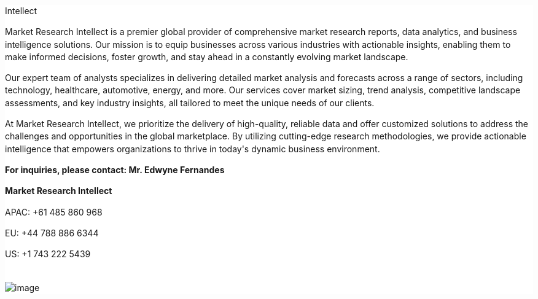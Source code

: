 Intellect</strong></p><p>Market Research Intellect is a premier global provider of comprehensive market research reports, data analytics, and business intelligence solutions. Our mission is to equip businesses across various industries with actionable insights, enabling them to make informed decisions, foster growth, and stay ahead in a constantly evolving market landscape.</p><p>Our expert team of analysts specializes in delivering detailed market analysis and forecasts across a range of sectors, including technology, healthcare, automotive, energy, and more. Our services cover market sizing, trend analysis, competitive landscape assessments, and key industry insights, all tailored to meet the unique needs of our clients.</p><p>At Market Research Intellect, we prioritize the delivery of high-quality, reliable data and offer customized solutions to address the challenges and opportunities in the global marketplace. By utilizing cutting-edge research methodologies, we provide actionable intelligence that empowers organizations to thrive in today's dynamic business environment.</p><p><strong>For inquiries, please contact: Mr. Edwyne Fernandes</strong></p><p><strong>Market Research Intellect</strong></p><p>APAC: +61 485 860 968</p><p>EU: +44 788 886 6344</p><p>US: +1 743 222 5439</p></div><div class="article-main__content" data-test-id="publishing-text-block">&nbsp;</div>
![image](https://github.com/user-attachments/assets/61ab8806-e310-4cd4-b821-9efc8eddff0f)
